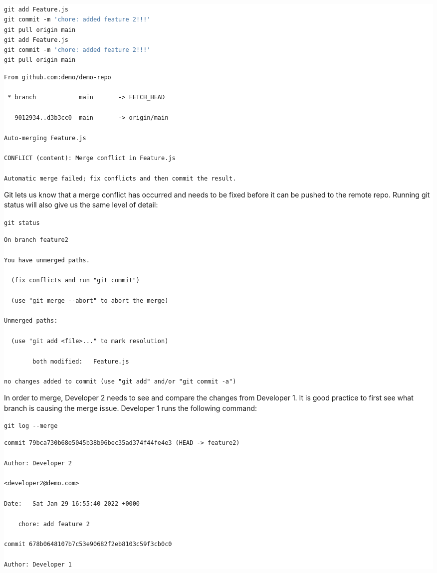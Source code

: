 ```bash
git add Feature.js
git commit -m 'chore: added feature 2!!!'
git pull origin main
git add Feature.js
git commit -m 'chore: added feature 2!!!'
git pull origin main
```

```
From github.com:demo/demo-repo

 * branch            main       -> FETCH_HEAD

   9012934..d3b3cc0  main       -> origin/main

Auto-merging Feature.js

CONFLICT (content): Merge conflict in Feature.js

Automatic merge failed; fix conflicts and then commit the result.
```

Git lets us know that a merge conflict has occurred and needs to be fixed before it can be pushed to the remote repo. Running git status will also give us the same level of detail:

```bash
git status
```

```
On branch feature2

You have unmerged paths.

  (fix conflicts and run "git commit")

  (use "git merge --abort" to abort the merge)

Unmerged paths:

  (use "git add <file>..." to mark resolution)

        both modified:   Feature.js

no changes added to commit (use "git add" and/or "git commit -a")
```

In order to merge, Developer 2 needs to see and compare the changes from Developer 1. It is good practice to first see what branch is causing the merge issue. Developer 1 runs the following command:

```bash
git log --merge
```

```
commit 79bca730b68e5045b38b96bec35ad374f44fe4e3 (HEAD -> feature2)

Author: Developer 2 

<developer2@demo.com>

Date:   Sat Jan 29 16:55:40 2022 +0000

    chore: add feature 2

commit 678b0648107b7c53e90682f2eb8103c59f3cb0c0

Author: Developer 1 
```